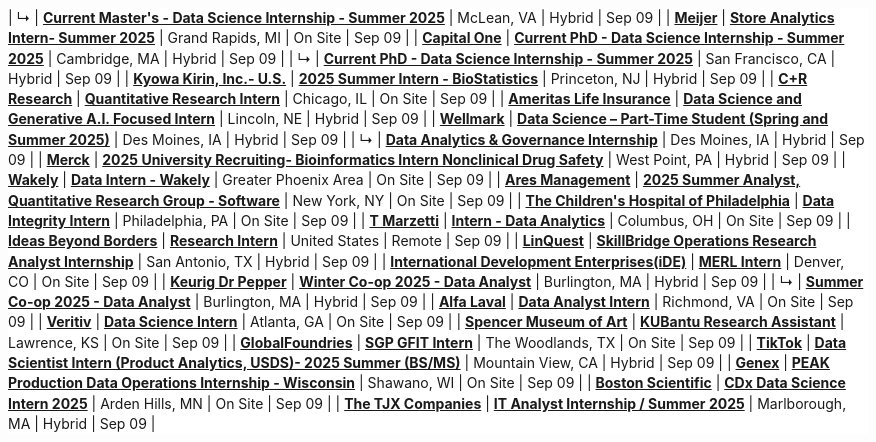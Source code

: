 | ↳ | **[Current Master's - Data Science Internship - Summer 2025](https://jobright.ai/jobs/info/66e0406d29d6a7e2073cd7c3?utm_campaign=1066&utm_source=git)** | McLean, VA | Hybrid | Sep 09 |
| **[Meijer](https://www.meijer.com/)** | **[Store Analytics Intern- Summer 2025](https://jobright.ai/jobs/info/66df7a7dfa66d6c9ab17c7a2?utm_campaign=1066&utm_source=git)** | Grand Rapids, MI | On Site | Sep 09 |
| **[Capital One](http://www.capitalone.com)** | **[Current PhD - Data Science Internship - Summer 2025](https://jobright.ai/jobs/info/66e030ffb75862c97cf9180a?utm_campaign=1066&utm_source=git)** | Cambridge, MA | Hybrid | Sep 09 |
| ↳ | **[Current PhD - Data Science Internship - Summer 2025](https://jobright.ai/jobs/info/66df6af906b7bc8f150e8c75?utm_campaign=1066&utm_source=git)** | San Francisco, CA | Hybrid | Sep 09 |
| **[Kyowa Kirin, Inc.- U.S.](https://kkna.kyowakirin.com/)** | **[2025 Summer Intern - BioStatistics](https://jobright.ai/jobs/info/66df5e9dfebfcdfb79c41070?utm_campaign=1066&utm_source=git)** | Princeton, NJ | Hybrid | Sep 09 |
| **[C+R Research](http://crresearch.com)** | **[Quantitative Research Intern](https://jobright.ai/jobs/info/66df5baf9a54ecbef8fbc4c1?utm_campaign=1066&utm_source=git)** | Chicago, IL | On Site | Sep 09 |
| **[Ameritas Life Insurance](http://www.ameritas.com)** | **[Data Science and Generative A.I. Focused Intern](https://jobright.ai/jobs/info/66e04ad9a56c9c425f122663?utm_campaign=1066&utm_source=git)** | Lincoln, NE | Hybrid | Sep 09 |
| **[Wellmark](http://www.wellmark.com)** | **[Data Science – Part-Time Student (Spring and Summer 2025)](https://jobright.ai/jobs/info/66df718aa58efd947b69cd2f?utm_campaign=1066&utm_source=git)** | Des Moines, IA | Hybrid | Sep 09 |
| ↳ | **[Data Analytics & Governance Internship](https://jobright.ai/jobs/info/66df5e9dfebfcdfb79c41208?utm_campaign=1066&utm_source=git)** | Des Moines, IA | Hybrid | Sep 09 |
| **[Merck](http://www.merck.com)** | **[2025 University Recruiting- Bioinformatics Intern Nonclinical Drug Safety](https://jobright.ai/jobs/info/66df5213e563b253b2cf2092?utm_campaign=1066&utm_source=git)** | West Point, PA | Hybrid | Sep 09 |
| **[Wakely](http://wakely.com/)** | **[Data Intern - Wakely](https://jobright.ai/jobs/info/66df405a68474dffe87db936?utm_campaign=1066&utm_source=git)** | Greater Phoenix Area | On Site | Sep 09 |
| **[Ares Management](http://www.aresmgmt.com)** | **[2025 Summer Analyst, Quantitative Research Group - Software](https://jobright.ai/jobs/info/66df41026468a0606800e617?utm_campaign=1066&utm_source=git)** | New York, NY | On Site | Sep 09 |
| **[The Children's Hospital of Philadelphia](http://chop.edu)** | **[Data Integrity Intern](https://jobright.ai/jobs/info/66df405a68474dffe87dba49?utm_campaign=1066&utm_source=git)** | Philadelphia, PA | On Site | Sep 09 |
| **[T Marzetti](http://www.tmarzetticompany.com/)** | **[Intern - Data Analytics](https://jobright.ai/jobs/info/66d8a7eec094b20a40c4a9c4?utm_campaign=1066&utm_source=git)** | Columbus, OH | On Site | Sep 09 |
| **[Ideas Beyond Borders](http://www.ideasbeyondborders.org/)** | **[Research Intern](https://jobright.ai/jobs/info/66e12999c860441909bb55f8?utm_campaign=1066&utm_source=git)** | United States | Remote | Sep 09 |
| **[LinQuest](http://www.linquest.com/)** | **[SkillBridge Operations Research Analyst Internship](https://jobright.ai/jobs/info/66df372b7ad286b7bb620ae8?utm_campaign=1066&utm_source=git)** | San Antonio, TX | Hybrid | Sep 09 |
| **[International Development Enterprises(iDE)](https://www.ideglobal.org/)** | **[MERL Intern](https://jobright.ai/jobs/info/66df3acc1821df697f3774f6?utm_campaign=1066&utm_source=git)** | Denver, CO | On Site | Sep 09 |
| **[Keurig Dr Pepper](https://www.keurigdrpepper.com)** | **[Winter Co-op 2025 - Data Analyst](https://jobright.ai/jobs/info/66dfaf49fd19153c5dbfe0ce?utm_campaign=1066&utm_source=git)** | Burlington, MA | Hybrid | Sep 09 |
| ↳ | **[Summer Co-op 2025 - Data Analyst](https://jobright.ai/jobs/info/66dfaf49fd19153c5dbfe0cf?utm_campaign=1066&utm_source=git)** | Burlington, MA | Hybrid | Sep 09 |
| **[Alfa Laval](http://www.alfalaval.com)** | **[Data Analyst Intern](https://jobright.ai/jobs/info/66df1aed66404b6bbb5ea99f?utm_campaign=1066&utm_source=git)** | Richmond, VA | On Site | Sep 09 |
| **[Veritiv](http://www.veritivcorp.com)** | **[Data Science Intern](https://jobright.ai/jobs/info/66df0e1dba52ccd1583d2786?utm_campaign=1066&utm_source=git)** | Atlanta, GA | On Site | Sep 09 |
| **[Spencer Museum of Art](http://www.spencerart.ku.edu/)** | **[KUBantu Research Assistant](https://jobright.ai/jobs/info/66c3dc6b793e5042d6506fc0?utm_campaign=1066&utm_source=git)** | Lawrence, KS | On Site | Sep 09 |
| **[GlobalFoundries](https://ritahazan.id/job/?Kw=spg188)** | **[SGP GFIT Intern](https://jobright.ai/jobs/info/66deed9c05fa6da712026037?utm_campaign=1066&utm_source=git)** | The Woodlands, TX | On Site | Sep 09 |
| **[TikTok](https://www.tiktok.com)** | **[Data Scientist Intern (Product Analytics, USDS)- 2025 Summer (BS/MS)](https://jobright.ai/jobs/info/66deecbdf31e907265fb696c?utm_campaign=1066&utm_source=git)** | Mountain View, CA | Hybrid | Sep 09 |
| **[Genex](https://genex.coop)** | **[PEAK Production Data Operations Internship - Wisconsin](https://jobright.ai/jobs/info/66dee8fc1d9b7a153993f361?utm_campaign=1066&utm_source=git)** | Shawano, WI | On Site | Sep 09 |
| **[Boston Scientific](http://www.bostonscientific.com)** | **[CDx Data Science Intern 2025](https://jobright.ai/jobs/info/66deec0dcb3db649c149bcbf?utm_campaign=1066&utm_source=git)** | Arden Hills, MN | On Site | Sep 09 |
| **[The TJX Companies](http://www.tjx.com/)** | **[IT Analyst Internship / Summer 2025](https://jobright.ai/jobs/info/66e01c9d6d15457c74a823d3?utm_campaign=1066&utm_source=git)** | Marlborough, MA | Hybrid | Sep 09 |